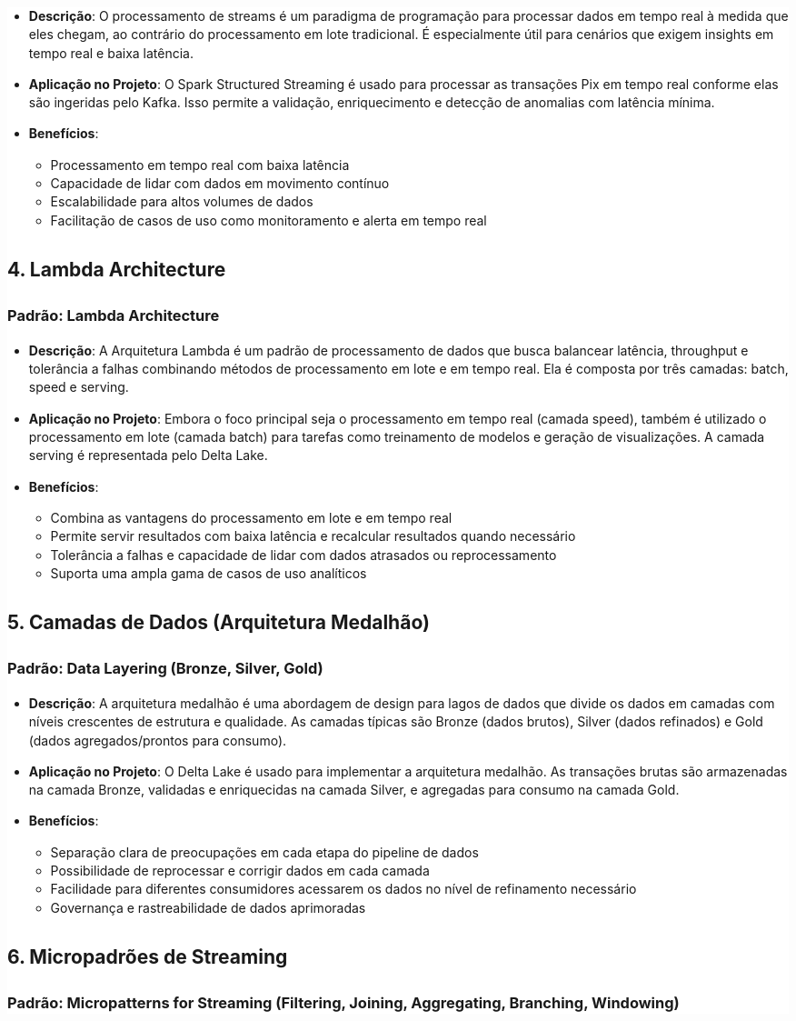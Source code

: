 - **Descrição**: O processamento de streams é um paradigma de programação para processar dados em tempo real à medida que eles chegam, ao contrário do processamento em lote tradicional. É especialmente útil para cenários que exigem insights em tempo real e baixa latência.

- **Aplicação no Projeto**: O Spark Structured Streaming é usado para processar as transações Pix em tempo real conforme elas são ingeridas pelo Kafka. Isso permite a validação, enriquecimento e detecção de anomalias com latência mínima.

- **Benefícios**:
  - Processamento em tempo real com baixa latência
  - Capacidade de lidar com dados em movimento contínuo
  - Escalabilidade para altos volumes de dados
  - Facilitação de casos de uso como monitoramento e alerta em tempo real

## 4. Lambda Architecture

### Padrão: Lambda Architecture

- **Descrição**: A Arquitetura Lambda é um padrão de processamento de dados que busca balancear latência, throughput e tolerância a falhas combinando métodos de processamento em lote e em tempo real. Ela é composta por três camadas: batch, speed e serving.

- **Aplicação no Projeto**: Embora o foco principal seja o processamento em tempo real (camada speed), também é utilizado o processamento em lote (camada batch) para tarefas como treinamento de modelos e geração de visualizações. A camada serving é representada pelo Delta Lake.

- **Benefícios**:
  - Combina as vantagens do processamento em lote e em tempo real
  - Permite servir resultados com baixa latência e recalcular resultados quando necessário
  - Tolerância a falhas e capacidade de lidar com dados atrasados ou reprocessamento
  - Suporta uma ampla gama de casos de uso analíticos

## 5. Camadas de Dados (Arquitetura Medalhão)

### Padrão: Data Layering (Bronze, Silver, Gold)

- **Descrição**: A arquitetura medalhão é uma abordagem de design para lagos de dados que divide os dados em camadas com níveis crescentes de estrutura e qualidade. As camadas típicas são Bronze (dados brutos), Silver (dados refinados) e Gold (dados agregados/prontos para consumo).

- **Aplicação no Projeto**: O Delta Lake é usado para implementar a arquitetura medalhão. As transações brutas são armazenadas na camada Bronze, validadas e enriquecidas na camada Silver, e agregadas para consumo na camada Gold.

- **Benefícios**:
  - Separação clara de preocupações em cada etapa do pipeline de dados
  - Possibilidade de reprocessar e corrigir dados em cada camada
  - Facilidade para diferentes consumidores acessarem os dados no nível de refinamento necessário
  - Governança e rastreabilidade de dados aprimoradas

## 6. Micropadrões de Streaming

### Padrão: Micropatterns for Streaming (Filtering, Joining, Aggregating, Branching, Windowing)
